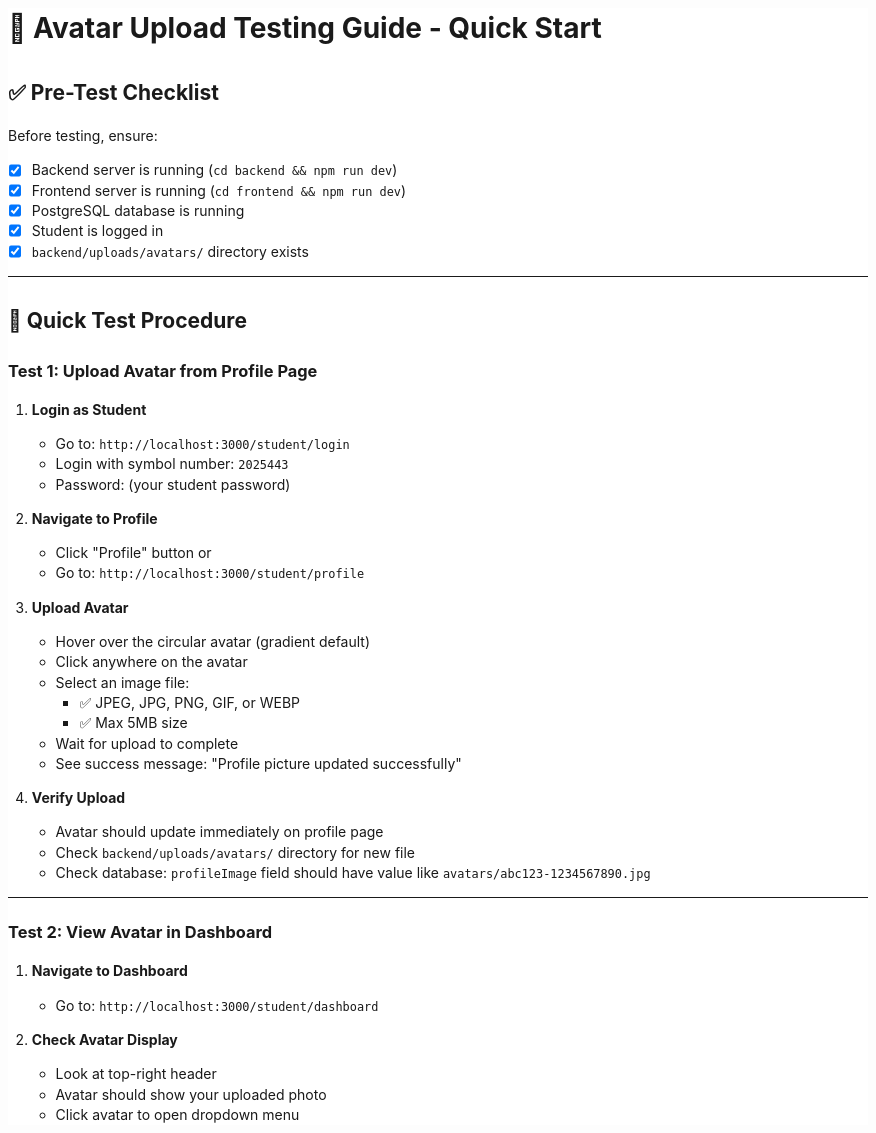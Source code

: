 # 🧪 Avatar Upload Testing Guide - Quick Start

## ✅ Pre-Test Checklist

Before testing, ensure:
- [x] Backend server is running (`cd backend && npm run dev`)
- [x] Frontend server is running (`cd frontend && npm run dev`)
- [x] PostgreSQL database is running
- [x] Student is logged in
- [x] `backend/uploads/avatars/` directory exists

---

## 🚀 Quick Test Procedure

### Test 1: Upload Avatar from Profile Page

1. **Login as Student**
   - Go to: `http://localhost:3000/student/login`
   - Login with symbol number: `2025443`
   - Password: (your student password)

2. **Navigate to Profile**
   - Click "Profile" button or
   - Go to: `http://localhost:3000/student/profile`

3. **Upload Avatar**
   - Hover over the circular avatar (gradient default)
   - Click anywhere on the avatar
   - Select an image file:
     - ✅ JPEG, JPG, PNG, GIF, or WEBP
     - ✅ Max 5MB size
   - Wait for upload to complete
   - See success message: "Profile picture updated successfully"

4. **Verify Upload**
   - Avatar should update immediately on profile page
   - Check `backend/uploads/avatars/` directory for new file
   - Check database: `profileImage` field should have value like `avatars/abc123-1234567890.jpg`

---

### Test 2: View Avatar in Dashboard

1. **Navigate to Dashboard**
   - Go to: `http://localhost:3000/student/dashboard`

2. **Check Avatar Display**
   - Look at top-right header
   - Avatar should show your uploaded photo
   - Click avatar to open dropdown menu
